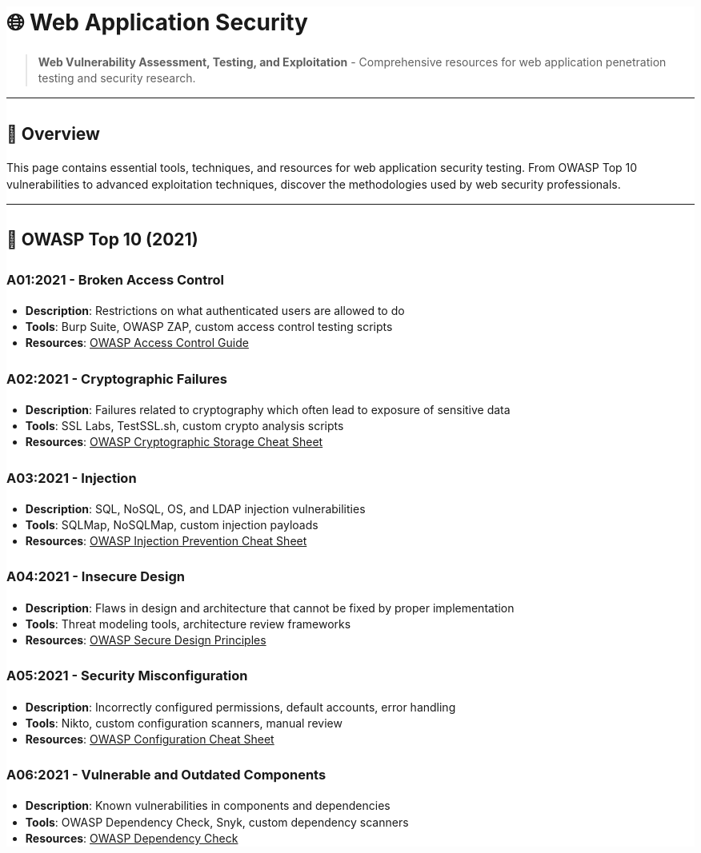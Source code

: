 # 🌐 Web Application Security

> **Web Vulnerability Assessment, Testing, and Exploitation** - Comprehensive resources for web application penetration testing and security research.

---

## 🎯 Overview

This page contains essential tools, techniques, and resources for web application security testing. From OWASP Top 10 vulnerabilities to advanced exploitation techniques, discover the methodologies used by web security professionals.

---

## 🚨 OWASP Top 10 (2021)

### **A01:2021 - Broken Access Control**
- **Description**: Restrictions on what authenticated users are allowed to do
- **Tools**: Burp Suite, OWASP ZAP, custom access control testing scripts
- **Resources**: [OWASP Access Control Guide](https://owasp.org/www-project-proactive-controls/v3/en/c7-enforce-access-controls)

### **A02:2021 - Cryptographic Failures**
- **Description**: Failures related to cryptography which often lead to exposure of sensitive data
- **Tools**: SSL Labs, TestSSL.sh, custom crypto analysis scripts
- **Resources**: [OWASP Cryptographic Storage Cheat Sheet](https://cheatsheetseries.owasp.org/cheatsheets/Cryptographic_Storage_Cheat_Sheet.html)

### **A03:2021 - Injection**
- **Description**: SQL, NoSQL, OS, and LDAP injection vulnerabilities
- **Tools**: SQLMap, NoSQLMap, custom injection payloads
- **Resources**: [OWASP Injection Prevention Cheat Sheet](https://cheatsheetseries.owasp.org/cheatsheets/Injection_Prevention_Cheat_Sheet.html)

### **A04:2021 - Insecure Design**
- **Description**: Flaws in design and architecture that cannot be fixed by proper implementation
- **Tools**: Threat modeling tools, architecture review frameworks
- **Resources**: [OWASP Secure Design Principles](https://owasp.org/www-project-proactive-controls/v3/en/c1-define-security-requirements)

### **A05:2021 - Security Misconfiguration**
- **Description**: Incorrectly configured permissions, default accounts, error handling
- **Tools**: Nikto, custom configuration scanners, manual review
- **Resources**: [OWASP Configuration Cheat Sheet](https://cheatsheetseries.owasp.org/cheatsheets/Configuration_Cheat_Sheet.html)

### **A06:2021 - Vulnerable and Outdated Components**
- **Description**: Known vulnerabilities in components and dependencies
- **Tools**: OWASP Dependency Check, Snyk, custom dependency scanners
- **Resources**: [OWASP Dependency Check](https://owasp.org/www-project-dependency-check/)
